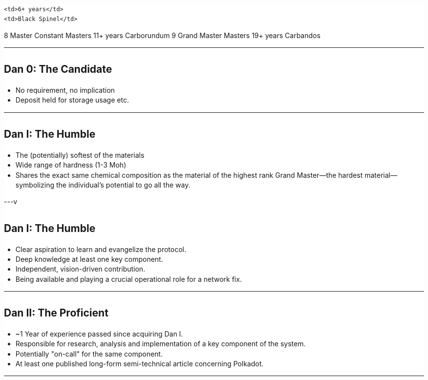 	<td>6+ years</td>
	<td>Black Spinel</td>
</tr>
<tr class="fragment">
	<td>8</td>
	<td>Master Constant</td>
	<td>Masters</td>
	<td>11+ years</td>
	<td>Carborundum</td>
</tr>
<tr class="fragment">
	<td>9</td>
	<td>Grand Master</td>
	<td>Masters</td>
	<td>19+ years</td>
	<td>Carbandos</td>
</tr>
</table>

---

## Dan 0: The Candidate

- No requirement, no implication
- Deposit held for storage usage etc.

---

## Dan I: The Humble

- The (potentially) softest of the materials
- Wide range of hardness (1-3 Moh)
- Shares the exact same chemical composition as the material of the highest rank Grand Master—the hardest material—symbolizing the individual’s potential to go all the
  way.

---v

## Dan I: The Humble

- Clear aspiration to learn and evangelize the protocol.
- Deep knowledge at least one key component.
- Independent, vision-driven contribution.
- Being available and playing a crucial operational role for a network fix.

---

## Dan II: The Proficient

- ~1 Year of experience passed since acquiring Dan I.
- Responsible for research, analysis and implementation of a key component of the system.
- Potentially "on-call" for the same component.
- At least one published long-form semi-technical article concerning Polkadot.

---
